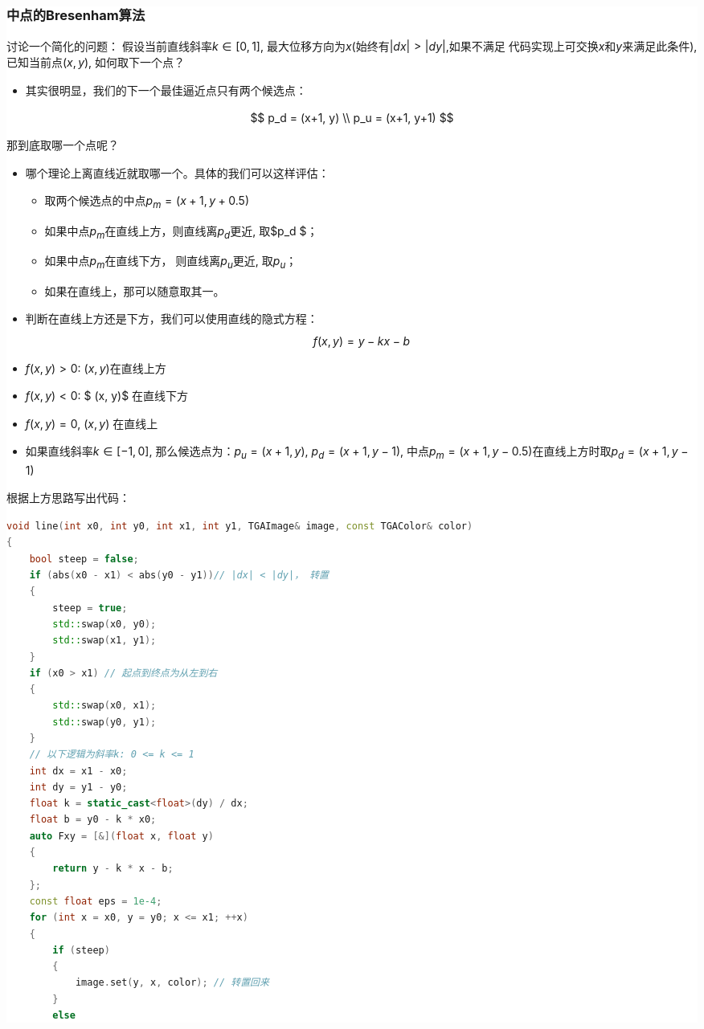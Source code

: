 ### 中点的Bresenham算法

讨论一个简化的问题： 假设当前直线斜率$k \in [0, 1]$, 最大位移方向为$x$(始终有$|dx| > |dy|$,如果不满足 代码实现上可交换$x$和$y$来满足此条件), 已知当前点$(x, y)$, 如何取下一个点？

+ 其实很明显，我们的下一个最佳逼近点只有两个候选点：

$$
p_d = (x+1, y) \\
p_u = (x+1, y+1)
$$



那到底取哪一个点呢？

+ 哪个理论上离直线近就取哪一个。具体的我们可以这样评估： 
  +  取两个候选点的中点$p_m = (x + 1, y + 0.5)$
  + 如果中点$p_m$在直线上方，则直线离$p_d$更近, 取$p_d $；

  + 如果中点$p_m$在直线下方， 则直线离$p_u$更近, 取$p_u$；
  
  + 如果在直线上，那可以随意取其一。
+ 判断在直线上方还是下方，我们可以使用直线的隐式方程：
$$
f(x, y) = y - kx - b
$$
+ $f(x, y) > 0$:  $(x, y)$在直线上方 
+ $f(x, y) < 0$: $ (x, y)$ 在直线下方 
+ $f(x, y) = 0$, $(x, y)$ 在直线上     

+ 如果直线斜率$k \in [-1,0]$, 那么候选点为：$p_u = (x+1, y )$, $p_d = (x+1, y - 1)$, 中点$p_m = (x+1, y-0.5)$在直线上方时取$p_d = (x+1, y - 1)$

根据上方思路写出代码：

```cpp
void line(int x0, int y0, int x1, int y1, TGAImage& image, const TGAColor& color)
{
	bool steep = false;
	if (abs(x0 - x1) < abs(y0 - y1))// |dx| < |dy|， 转置
	{
		steep = true;
		std::swap(x0, y0);
		std::swap(x1, y1);
	}
	if (x0 > x1) // 起点到终点为从左到右
	{
		std::swap(x0, x1);
		std::swap(y0, y1);
	}
    // 以下逻辑为斜率k: 0 <= k <= 1
	int dx = x1 - x0;
	int dy = y1 - y0;
	float k = static_cast<float>(dy) / dx;  
	float b = y0 - k * x0;
	auto Fxy = [&](float x, float y)
	{
		return y - k * x - b;
	};
	const float eps = 1e-4;
	for (int x = x0, y = y0; x <= x1; ++x)
	{
		if (steep)
		{
			image.set(y, x, color); // 转置回来
		}
		else
```